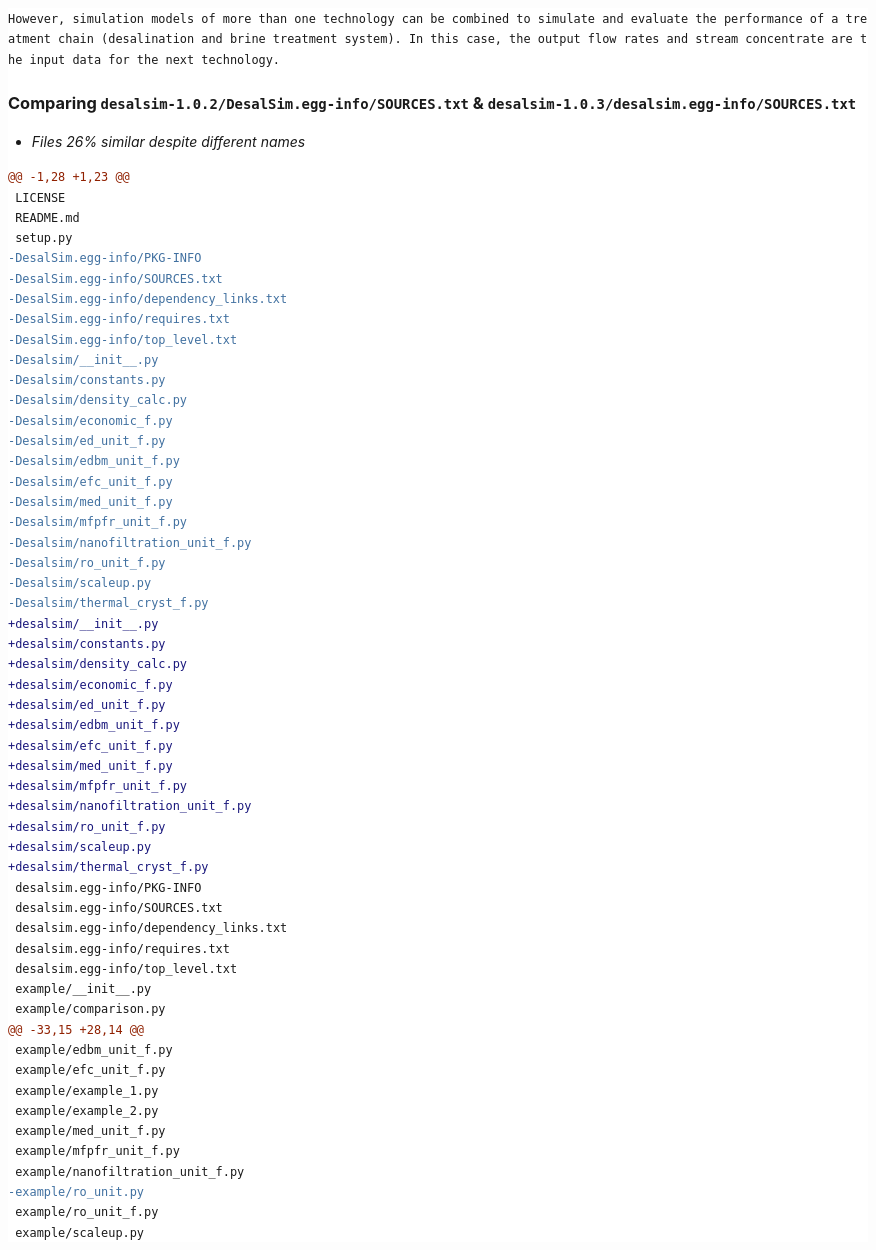  ```
 However, simulation models of more than one technology can be combined to simulate and evaluate the performance of a treatment chain (desalination and brine treatment system). In this case, the output flow rates and stream concentrate are the input data for the next technology.
```

### Comparing `desalsim-1.0.2/DesalSim.egg-info/SOURCES.txt` & `desalsim-1.0.3/desalsim.egg-info/SOURCES.txt`

 * *Files 26% similar despite different names*

```diff
@@ -1,28 +1,23 @@
 LICENSE
 README.md
 setup.py
-DesalSim.egg-info/PKG-INFO
-DesalSim.egg-info/SOURCES.txt
-DesalSim.egg-info/dependency_links.txt
-DesalSim.egg-info/requires.txt
-DesalSim.egg-info/top_level.txt
-Desalsim/__init__.py
-Desalsim/constants.py
-Desalsim/density_calc.py
-Desalsim/economic_f.py
-Desalsim/ed_unit_f.py
-Desalsim/edbm_unit_f.py
-Desalsim/efc_unit_f.py
-Desalsim/med_unit_f.py
-Desalsim/mfpfr_unit_f.py
-Desalsim/nanofiltration_unit_f.py
-Desalsim/ro_unit_f.py
-Desalsim/scaleup.py
-Desalsim/thermal_cryst_f.py
+desalsim/__init__.py
+desalsim/constants.py
+desalsim/density_calc.py
+desalsim/economic_f.py
+desalsim/ed_unit_f.py
+desalsim/edbm_unit_f.py
+desalsim/efc_unit_f.py
+desalsim/med_unit_f.py
+desalsim/mfpfr_unit_f.py
+desalsim/nanofiltration_unit_f.py
+desalsim/ro_unit_f.py
+desalsim/scaleup.py
+desalsim/thermal_cryst_f.py
 desalsim.egg-info/PKG-INFO
 desalsim.egg-info/SOURCES.txt
 desalsim.egg-info/dependency_links.txt
 desalsim.egg-info/requires.txt
 desalsim.egg-info/top_level.txt
 example/__init__.py
 example/comparison.py
@@ -33,15 +28,14 @@
 example/edbm_unit_f.py
 example/efc_unit_f.py
 example/example_1.py
 example/example_2.py
 example/med_unit_f.py
 example/mfpfr_unit_f.py
 example/nanofiltration_unit_f.py
-example/ro_unit.py
 example/ro_unit_f.py
 example/scaleup.py
```